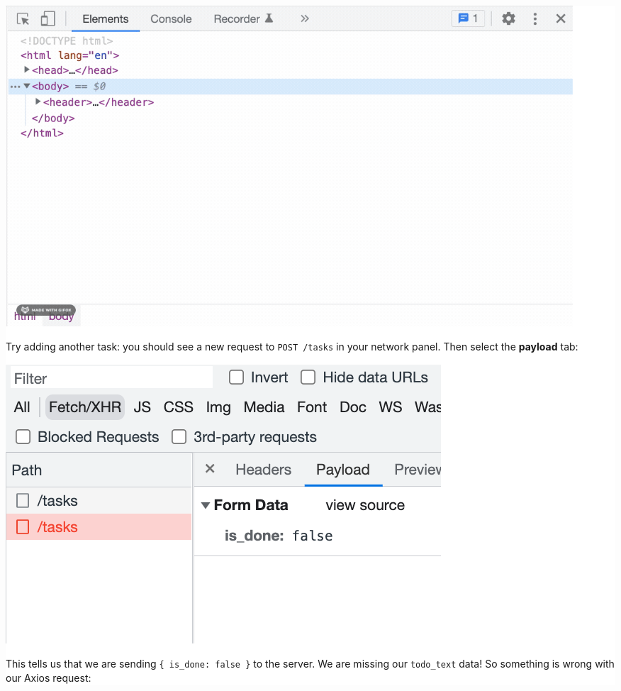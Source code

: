 ![Network Panel](./images/network-panel.gif)

Try adding another task: you should see a new request to `POST /tasks` in your network panel. Then select the **payload** tab:

![Payload](./images/network-payload.png)

This tells us that we are sending `{ is_done: false }` to the server. We are missing our `todo_text` data! So something is wrong with our Axios request:
